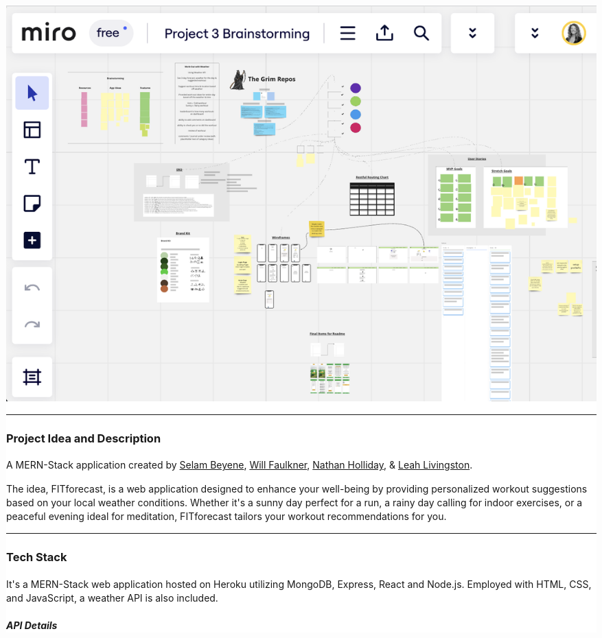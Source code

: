 ![MIRO](./src/images/final/miro.png)



---
### **Project Idea and Description**
A MERN-Stack application created by [Selam Beyene](https://github.com/Slmbyn), [Will Faulkner](https://github.com/wnfaulkner), [Nathan Holliday](https://github.com/nholliday314), & [Leah Livingston](https://github.com/lvlivingston).

The idea, FITforecast, is a web application designed to enhance your well-being by providing personalized workout suggestions based on your local weather conditions. Whether it's a sunny day perfect for a run, a rainy day calling for indoor exercises, or a peaceful evening ideal for meditation, FITforecast tailors your workout recommendations for you.



---
### **Tech Stack**
It's a MERN-Stack web application hosted on Heroku utilizing MongoDB, Express, React and Node.js. Employed with HTML, CSS, and JavaScript, a weather API is also included.


##### **API Details**
